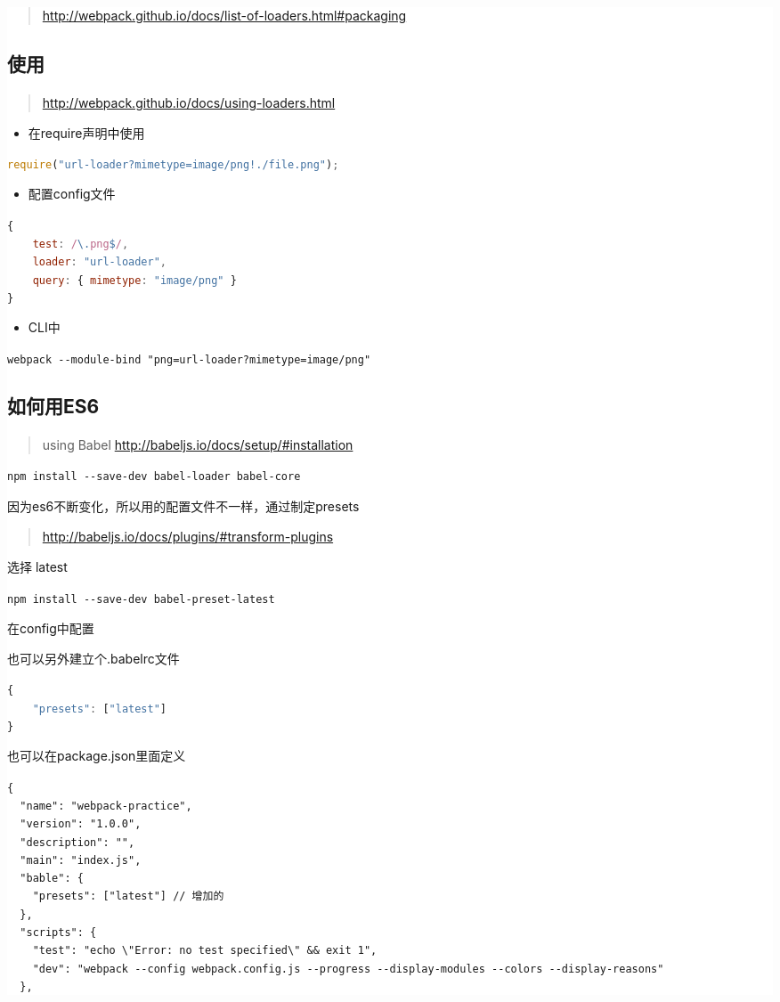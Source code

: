 
> http://webpack.github.io/docs/list-of-loaders.html#packaging

## 使用
> http://webpack.github.io/docs/using-loaders.html

- 在require声明中使用
```js
require("url-loader?mimetype=image/png!./file.png");
```

- 配置config文件

```js
{
    test: /\.png$/,
    loader: "url-loader",
    query: { mimetype: "image/png" }
}
```

- CLI中

```
webpack --module-bind "png=url-loader?mimetype=image/png"
```

## 如何用ES6

> using Babel http://babeljs.io/docs/setup/#installation

```
npm install --save-dev babel-loader babel-core
```

因为es6不断变化，所以用的配置文件不一样，通过制定presets

> http://babeljs.io/docs/plugins/#transform-plugins


选择 latest 

```
npm install --save-dev babel-preset-latest
```

在config中配置

也可以另外建立个.babelrc文件

```js
{
    "presets": ["latest"]
}
```
也可以在package.json里面定义

```
{
  "name": "webpack-practice",
  "version": "1.0.0",
  "description": "",
  "main": "index.js",
  "bable": {
    "presets": ["latest"] // 增加的
  },
  "scripts": {
    "test": "echo \"Error: no test specified\" && exit 1",
    "dev": "webpack --config webpack.config.js --progress --display-modules --colors --display-reasons"
  },
```
